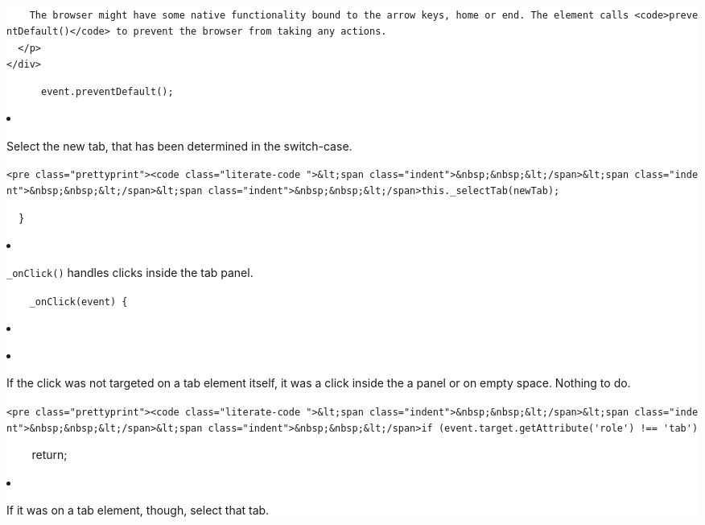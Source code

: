         The browser might have some native functionality bound to the arrow keys, home or end. The element calls <code>preventDefault()</code> to prevent the browser from taking any actions.
      </p>
    </div>
<pre class="prettyprint"><code class="literate-code "><span class="indent">&nbsp;&nbsp;</span><span class="indent">&nbsp;&nbsp;</span><span class="indent">&nbsp;&nbsp;</span>event.preventDefault();</code></pre>
  </li>
  
  <li class="linecomment ">
    <div class="literate-text ">
      <p>
        Select the new tab, that has been determined in the switch-case.
      </p>
    </div>
    
    <pre class="prettyprint"><code class="literate-code ">&lt;span class="indent">&nbsp;&nbsp;&lt;/span>&lt;span class="indent">&nbsp;&nbsp;&lt;/span>&lt;span class="indent">&nbsp;&nbsp;&lt;/span>this._selectTab(newTab);
<span class="indent">&nbsp;&nbsp;</span><span class="indent">&nbsp;&nbsp;</span>}</code></pre>
  </li>
  <li class="blockcomment ">
    <div class="literate-text ">
      <p>
        <code>_onClick()</code> handles clicks inside the tab panel.
      </p>
    </div>
<pre class="prettyprint"><code class="literate-code "><span class="indent">&nbsp;&nbsp;</span><span class="indent">&nbsp;&nbsp;</span>_onClick(event) {</code></pre>
  </li>
  
  <li class="linecomment empty">
    
<div class="literate-text empty"></div>
<pre class="prettyprint"><code class="literate-code empty"></code></pre>
  </li>
  <li class="linecomment ">
    <div class="literate-text ">
      <p>
        If the click was not targeted on a tab element itself, it was a click inside the a panel or on empty space. Nothing to do.
      </p>
    </div>
    
    <pre class="prettyprint"><code class="literate-code ">&lt;span class="indent">&nbsp;&nbsp;&lt;/span>&lt;span class="indent">&nbsp;&nbsp;&lt;/span>&lt;span class="indent">&nbsp;&nbsp;&lt;/span>if (event.target.getAttribute('role') !== 'tab')
<span class="indent">&nbsp;&nbsp;</span><span class="indent">&nbsp;&nbsp;</span><span class="indent">&nbsp;&nbsp;</span><span class="indent">&nbsp;&nbsp;</span>return;</code></pre>
  </li>
  <li class="linecomment ">
    <div class="literate-text ">
      <p>
        If it was on a tab element, though, select that tab.
      </p>
    </div>
    